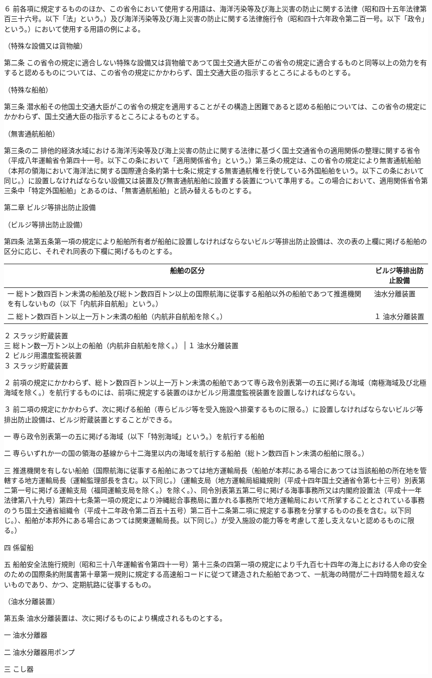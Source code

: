 ６ 前各項に規定するもののほか、この省令において使用する用語は、海洋汚染等及び海上災害の防止に関する法律（昭和四十五年法律第百三十六号。以下「法」という。）及び海洋汚染等及び海上災害の防止に関する法律施行令（昭和四十六年政令第二百一号。以下「政令」という。）において使用する用語の例による。

（特殊な設備又は貨物艙）

第二条 この省令の規定に適合しない特殊な設備又は貨物艙であつて国土交通大臣がこの省令の規定に適合するものと同等以上の効力を有すると認めるものについては、この省令の規定にかかわらず、国土交通大臣の指示するところによるものとする。

（特殊な船舶）

第三条 潜水船その他国土交通大臣がこの省令の規定を適用することがその構造上困難であると認める船舶については、この省令の規定にかかわらず、国土交通大臣の指示するところによるものとする。

（無害通航船舶）

第三条の二 排他的経済水域における海洋汚染等及び海上災害の防止に関する法律に基づく国土交通省令の適用関係の整理に関する省令（平成八年運輸省令第四十一号。以下この条において「適用関係省令」という。）第三条の規定は、この省令の規定により無害通航船舶（本邦の領海において海洋法に関する国際連合条約第十七条に規定する無害通航権を行使している外国船舶をいう。以下この条において同じ。）に設置しなければならない設備又は装置及び無害通航船舶に設置する装置について準用する。この場合において、適用関係省令第三条中「特定外国船舶」とあるのは、「無害通航船舶」と読み替えるものとする。

第二章 ビルジ等排出防止設備

（ビルジ等排出防止設備）

第四条 法第五条第一項の規定により船舶所有者が船舶に設置しなければならないビルジ等排出防止設備は、次の表の上欄に掲げる船舶の区分に応じ、それぞれ同表の下欄に掲げるものとする。

船舶の区分 | ビルジ等排出防止設備  
---|---  
一 総トン数四百トン未満の船舶及び総トン数四百トン以上の国際航海に従事する船舶以外の船舶であつて推進機関を有しないもの（以下「内航非自航船」という。） | 油水分離装置  
二 総トン数四百トン以上一万トン未満の船舶（内航非自航船を除く。） |  １ 油水分離装置  
２ スラッジ貯蔵装置  
三 総トン数一万トン以上の船舶（内航非自航船を除く。） |  １ 油水分離装置  
２ ビルジ用濃度監視装置  
３ スラッジ貯蔵装置  
  
２ 前項の規定にかかわらず、総トン数四百トン以上一万トン未満の船舶であつて専ら政令別表第一の五に掲げる海域（南極海域及び北極海域を除く。）を航行するものには、前項に規定する装置のほかビルジ用濃度監視装置を設置しなければならない。

３ 前二項の規定にかかわらず、次に掲げる船舶（専らビルジ等を受入施設へ排棄するものに限る。）に設置しなければならないビルジ等排出防止設備は、ビルジ貯蔵装置とすることができる。

一 専ら政令別表第一の五に掲げる海域（以下「特別海域」という。）を航行する船舶

二 専らいずれか一の国の領海の基線から十二海里以内の海域を航行する船舶（総トン数四百トン未満の船舶に限る。）

三 推進機関を有しない船舶（国際航海に従事する船舶にあつては地方運輸局長（船舶が本邦にある場合にあつては当該船舶の所在地を管轄する地方運輸局長（運輸監理部長を含む。以下同じ。）（運輸支局（地方運輸局組織規則（平成十四年国土交通省令第七十三号）別表第二第一号に掲げる運輸支局（福岡運輸支局を除く。）を除く。）、同令別表第五第二号に掲げる海事事務所又は内閣府設置法（平成十一年法律第八十九号）第四十七条第一項の規定により沖縄総合事務局に置かれる事務所で地方運輸局において所掌することとされている事務のうち国土交通省組織令（平成十二年政令第二百五十五号）第二百十二条第二項に規定する事務を分掌するものの長を含む。以下同じ。）、船舶が本邦外にある場合にあつては関東運輸局長。以下同じ。）が受入施設の能力等を考慮して差し支えないと認めるものに限る。）

四 係留船

五 船舶安全法施行規則（昭和三十八年運輸省令第四十一号）第十三条の四第一項の規定により千九百七十四年の海上における人命の安全のための国際条約附属書第十章第一規則に規定する高速船コードに従つて建造された船舶であつて、一航海の時間が二十四時間を超えないものであり、かつ、定期航路に従事するもの。

（油水分離装置）

第五条 油水分離装置は、次に掲げるものにより構成されるものとする。

一 油水分離器

二 油水分離器用ポンプ

三 こし器
